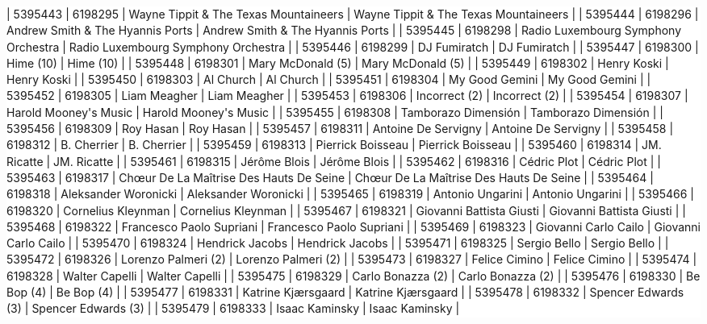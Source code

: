 | 5395443 | 6198295 | Wayne Tippit & The Texas Mountaineers | Wayne Tippit & The Texas Mountaineers |
| 5395444 | 6198296 | Andrew Smith & The Hyannis Ports | Andrew Smith & The Hyannis Ports |
| 5395445 | 6198298 | Radio Luxembourg Symphony Orchestra | Radio Luxembourg Symphony Orchestra |
| 5395446 | 6198299 | DJ Fumiratch | DJ Fumiratch |
| 5395447 | 6198300 | Hime (10) | Hime (10) |
| 5395448 | 6198301 | Mary McDonald (5) | Mary McDonald (5) |
| 5395449 | 6198302 | Henry Koski | Henry Koski |
| 5395450 | 6198303 | Al Church | Al Church |
| 5395451 | 6198304 | My Good Gemini | My Good Gemini |
| 5395452 | 6198305 | Liam Meagher | Liam Meagher |
| 5395453 | 6198306 | Incorrect (2) | Incorrect (2) |
| 5395454 | 6198307 | Harold Mooney's Music | Harold Mooney's Music |
| 5395455 | 6198308 | Tamborazo Dimensión | Tamborazo Dimensión |
| 5395456 | 6198309 | Roy Hasan | Roy Hasan |
| 5395457 | 6198311 | Antoine De Servigny | Antoine De Servigny |
| 5395458 | 6198312 | B. Cherrier | B. Cherrier |
| 5395459 | 6198313 | Pierrick Boisseau | Pierrick Boisseau |
| 5395460 | 6198314 | JM. Ricatte | JM. Ricatte |
| 5395461 | 6198315 | Jérôme Blois | Jérôme Blois |
| 5395462 | 6198316 | Cédric Plot | Cédric Plot |
| 5395463 | 6198317 | Chœur De La Maîtrise Des Hauts De Seine | Chœur De La Maîtrise Des Hauts De Seine |
| 5395464 | 6198318 | Aleksander Woronicki | Aleksander Woronicki |
| 5395465 | 6198319 | Antonio Ungarini | Antonio Ungarini |
| 5395466 | 6198320 | Cornelius Kleynman | Cornelius Kleynman |
| 5395467 | 6198321 | Giovanni Battista Giusti | Giovanni Battista Giusti |
| 5395468 | 6198322 | Francesco Paolo Supriani | Francesco Paolo Supriani |
| 5395469 | 6198323 | Giovanni Carlo Cailo | Giovanni Carlo Cailo |
| 5395470 | 6198324 | Hendrick Jacobs | Hendrick Jacobs |
| 5395471 | 6198325 | Sergio Bello | Sergio Bello |
| 5395472 | 6198326 | Lorenzo Palmeri (2) | Lorenzo Palmeri (2) |
| 5395473 | 6198327 | Felice Cimino | Felice Cimino |
| 5395474 | 6198328 | Walter Capelli | Walter Capelli |
| 5395475 | 6198329 | Carlo Bonazza (2) | Carlo Bonazza (2) |
| 5395476 | 6198330 | Be Bop (4) | Be Bop (4) |
| 5395477 | 6198331 | Katrine Kjærsgaard | Katrine Kjærsgaard |
| 5395478 | 6198332 | Spencer Edwards (3) | Spencer Edwards (3) |
| 5395479 | 6198333 | Isaac Kaminsky | Isaac Kaminsky |
